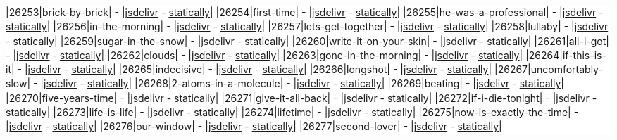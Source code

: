 |26253|brick-by-brick| - |[jsdelivr](https://cdn.jsdelivr.net/gh/dbchord/c2-1-3/25001-30000/26001-26500/brick-by-brick.png) - [statically](https://cdn.statically.io/gh/dbchord/c2-1-3/i/25001-30000/26001-26500/brick-by-brick.png)|
|26254|first-time| - |[jsdelivr](https://cdn.jsdelivr.net/gh/dbchord/c2-1-3/25001-30000/26001-26500/first-time.png) - [statically](https://cdn.statically.io/gh/dbchord/c2-1-3/i/25001-30000/26001-26500/first-time.png)|
|26255|he-was-a-professional| - |[jsdelivr](https://cdn.jsdelivr.net/gh/dbchord/c2-1-3/25001-30000/26001-26500/he-was-a-professional.png) - [statically](https://cdn.statically.io/gh/dbchord/c2-1-3/i/25001-30000/26001-26500/he-was-a-professional.png)|
|26256|in-the-morning| - |[jsdelivr](https://cdn.jsdelivr.net/gh/dbchord/c2-1-3/25001-30000/26001-26500/in-the-morning.png) - [statically](https://cdn.statically.io/gh/dbchord/c2-1-3/i/25001-30000/26001-26500/in-the-morning.png)|
|26257|lets-get-together| - |[jsdelivr](https://cdn.jsdelivr.net/gh/dbchord/c2-1-3/25001-30000/26001-26500/lets-get-together.png) - [statically](https://cdn.statically.io/gh/dbchord/c2-1-3/i/25001-30000/26001-26500/lets-get-together.png)|
|26258|lullaby| - |[jsdelivr](https://cdn.jsdelivr.net/gh/dbchord/c2-1-3/25001-30000/26001-26500/lullaby.png) - [statically](https://cdn.statically.io/gh/dbchord/c2-1-3/i/25001-30000/26001-26500/lullaby.png)|
|26259|sugar-in-the-snow| - |[jsdelivr](https://cdn.jsdelivr.net/gh/dbchord/c2-1-3/25001-30000/26001-26500/sugar-in-the-snow.png) - [statically](https://cdn.statically.io/gh/dbchord/c2-1-3/i/25001-30000/26001-26500/sugar-in-the-snow.png)|
|26260|write-it-on-your-skin| - |[jsdelivr](https://cdn.jsdelivr.net/gh/dbchord/c2-1-3/25001-30000/26001-26500/write-it-on-your-skin.png) - [statically](https://cdn.statically.io/gh/dbchord/c2-1-3/i/25001-30000/26001-26500/write-it-on-your-skin.png)|
|26261|all-i-got| - |[jsdelivr](https://cdn.jsdelivr.net/gh/dbchord/c2-1-3/25001-30000/26001-26500/all-i-got.png) - [statically](https://cdn.statically.io/gh/dbchord/c2-1-3/i/25001-30000/26001-26500/all-i-got.png)|
|26262|clouds| - |[jsdelivr](https://cdn.jsdelivr.net/gh/dbchord/c2-1-3/25001-30000/26001-26500/clouds.png) - [statically](https://cdn.statically.io/gh/dbchord/c2-1-3/i/25001-30000/26001-26500/clouds.png)|
|26263|gone-in-the-morning| - |[jsdelivr](https://cdn.jsdelivr.net/gh/dbchord/c2-1-3/25001-30000/26001-26500/gone-in-the-morning.png) - [statically](https://cdn.statically.io/gh/dbchord/c2-1-3/i/25001-30000/26001-26500/gone-in-the-morning.png)|
|26264|if-this-is-it| - |[jsdelivr](https://cdn.jsdelivr.net/gh/dbchord/c2-1-3/25001-30000/26001-26500/if-this-is-it.png) - [statically](https://cdn.statically.io/gh/dbchord/c2-1-3/i/25001-30000/26001-26500/if-this-is-it.png)|
|26265|indecisive| - |[jsdelivr](https://cdn.jsdelivr.net/gh/dbchord/c2-1-3/25001-30000/26001-26500/indecisive.png) - [statically](https://cdn.statically.io/gh/dbchord/c2-1-3/i/25001-30000/26001-26500/indecisive.png)|
|26266|longshot| - |[jsdelivr](https://cdn.jsdelivr.net/gh/dbchord/c2-1-3/25001-30000/26001-26500/longshot.png) - [statically](https://cdn.statically.io/gh/dbchord/c2-1-3/i/25001-30000/26001-26500/longshot.png)|
|26267|uncomfortably-slow| - |[jsdelivr](https://cdn.jsdelivr.net/gh/dbchord/c2-1-3/25001-30000/26001-26500/uncomfortably-slow.png) - [statically](https://cdn.statically.io/gh/dbchord/c2-1-3/i/25001-30000/26001-26500/uncomfortably-slow.png)|
|26268|2-atoms-in-a-molecule| - |[jsdelivr](https://cdn.jsdelivr.net/gh/dbchord/c2-1-3/25001-30000/26001-26500/2-atoms-in-a-molecule.png) - [statically](https://cdn.statically.io/gh/dbchord/c2-1-3/i/25001-30000/26001-26500/2-atoms-in-a-molecule.png)|
|26269|beating| - |[jsdelivr](https://cdn.jsdelivr.net/gh/dbchord/c2-1-3/25001-30000/26001-26500/beating.png) - [statically](https://cdn.statically.io/gh/dbchord/c2-1-3/i/25001-30000/26001-26500/beating.png)|
|26270|five-years-time| - |[jsdelivr](https://cdn.jsdelivr.net/gh/dbchord/c2-1-3/25001-30000/26001-26500/five-years-time.png) - [statically](https://cdn.statically.io/gh/dbchord/c2-1-3/i/25001-30000/26001-26500/five-years-time.png)|
|26271|give-it-all-back| - |[jsdelivr](https://cdn.jsdelivr.net/gh/dbchord/c2-1-3/25001-30000/26001-26500/give-it-all-back.png) - [statically](https://cdn.statically.io/gh/dbchord/c2-1-3/i/25001-30000/26001-26500/give-it-all-back.png)|
|26272|if-i-die-tonight| - |[jsdelivr](https://cdn.jsdelivr.net/gh/dbchord/c2-1-3/25001-30000/26001-26500/if-i-die-tonight.png) - [statically](https://cdn.statically.io/gh/dbchord/c2-1-3/i/25001-30000/26001-26500/if-i-die-tonight.png)|
|26273|life-is-life| - |[jsdelivr](https://cdn.jsdelivr.net/gh/dbchord/c2-1-3/25001-30000/26001-26500/life-is-life.png) - [statically](https://cdn.statically.io/gh/dbchord/c2-1-3/i/25001-30000/26001-26500/life-is-life.png)|
|26274|lifetime| - |[jsdelivr](https://cdn.jsdelivr.net/gh/dbchord/c2-1-3/25001-30000/26001-26500/lifetime.png) - [statically](https://cdn.statically.io/gh/dbchord/c2-1-3/i/25001-30000/26001-26500/lifetime.png)|
|26275|now-is-exactly-the-time| - |[jsdelivr](https://cdn.jsdelivr.net/gh/dbchord/c2-1-3/25001-30000/26001-26500/now-is-exactly-the-time.png) - [statically](https://cdn.statically.io/gh/dbchord/c2-1-3/i/25001-30000/26001-26500/now-is-exactly-the-time.png)|
|26276|our-window| - |[jsdelivr](https://cdn.jsdelivr.net/gh/dbchord/c2-1-3/25001-30000/26001-26500/our-window.png) - [statically](https://cdn.statically.io/gh/dbchord/c2-1-3/i/25001-30000/26001-26500/our-window.png)|
|26277|second-lover| - |[jsdelivr](https://cdn.jsdelivr.net/gh/dbchord/c2-1-3/25001-30000/26001-26500/second-lover.png) - [statically](https://cdn.statically.io/gh/dbchord/c2-1-3/i/25001-30000/26001-26500/second-lover.png)|